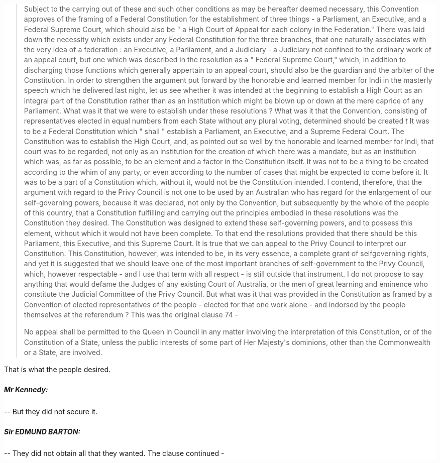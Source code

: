   >Subject to the carrying out of these and such other conditions as may be hereafter deemed necessary, this Convention approves of the framing of a Federal Constitution for the establishment of three things - a Parliament, an Executive, and a Federal Supreme Court, which should also be " a High Court of Appeal for each colony in the Federation." There was laid down the necessity which exists under any Federal Constitution for the three branches, that one naturally associates with the very idea of a federation : an Executive, a Parliament, and a Judiciary - a Judiciary not confined to the ordinary work of an appeal court, but one which was described in the resolution as a " Federal Supreme Court," which, in addition to discharging those functions which generally appertain to an appeal court, should also be the guardian and the arbiter of the Constitution. In order to strengthen the argument put forward by the honorable and learned member for Indi in the masterly speech which he delivered last night, let us see whether it was intended at the beginning to establish a High Court as an integral part of the Constitution rather than as an institution which might be blown up or down at the mere caprice of any Parliament. What was it that we were to establish under these resolutions ? What was it that the Convention, consisting of representatives elected in equal numbers from each State without any plural voting, determined should be created  *t*  It was to be a Federal Constitution which " shall " establish a Parliament, an Executive, and a Supreme Federal Court. The Constitution was to establish the High Court, and, as pointed out so well by the honorable and learned member for Indi, that court was to be regarded, not only as an institution for the creation of which there was a mandate, but as an institution which was, as far as possible, to be an element and a factor in the Constitution itself. It was not to be a thing to be created according to the whim of any party, or even according to the number of cases that might be expected to come before it. It was to be a part of a Constitution which, without it, would not be the Constitution intended. I contend, therefore, that the argument with regard to the Privy Council is not one to be used by an Australian who has regard for the enlargement of our self-governing powers, because it was declared, not only by the Convention, but subsequently by the whole of the people of this country, that a Constitution fulfilling and carrying out the principles embodied in these resolutions was the Constitution they desired. The Constitution was designed to extend these self-governing powers, and to possess this element, without which it would not have been complete. To that end the resolutions provided that there should be this Parliament, this Executive, and this Supreme Court. It is true that we can appeal to the Privy Council to interpret our Constitution. This Constitution, however, was intended to be, in its very essence, a complete grant of selfgoverning rights, and yet it is suggested that we should leave one of the most important branches of self-government to the Privy Council, which, however respectable - and I use that term with all respect - is still outside that instrument. I do not propose to say anything that would defame the Judges of any existing Court of Australia, or the men of great learning and eminence who constitute the Judicial Committee of the Privy Council. But what was it that was provided in the Constitution as framed by a Convention of elected representatives of the people - elected for that one work alone - and indorsed by the people themselves at the referendum ? This was the original clause 74 - 
  >
  >No appeal shall be permitted to the Queen in Council in any matter involving the interpretation of this Constitution, or of the Constitution of a State, unless the public interests of some part of Her Majesty's dominions, other than the Commonwealth or a State, are involved. 

That is what the people desired. 

##### Mr Kennedy:

-- But they did not secure it. 

##### Sir EDMUND BARTON:

-- They did not obtain all that they wanted. The clause continued - 
